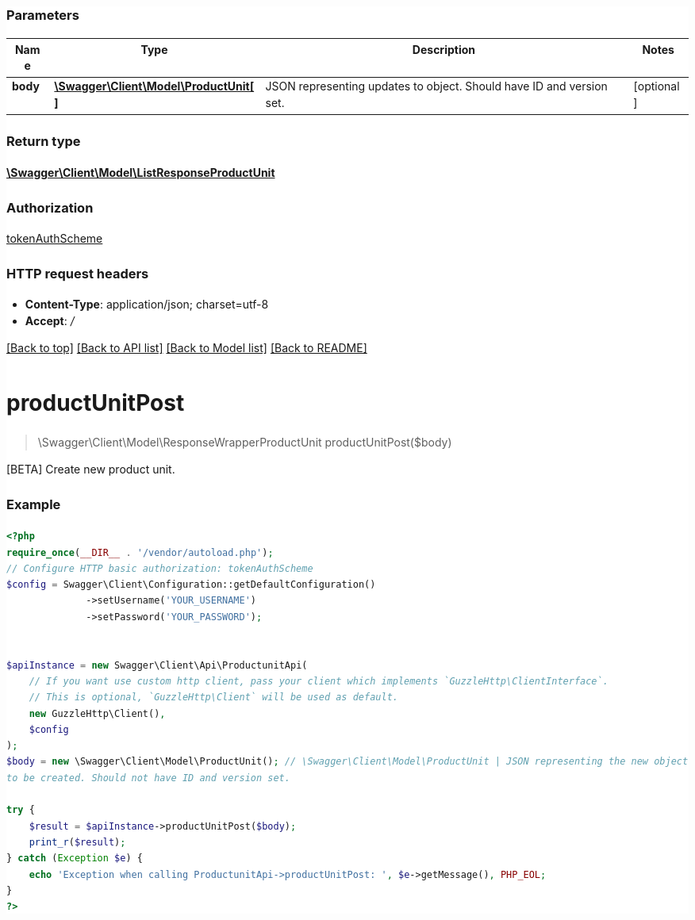 ### Parameters

Name | Type | Description  | Notes
------------- | ------------- | ------------- | -------------
 **body** | [**\Swagger\Client\Model\ProductUnit[]**](../Model/ProductUnit.md)| JSON representing updates to object. Should have ID and version set. | [optional]

### Return type

[**\Swagger\Client\Model\ListResponseProductUnit**](../Model/ListResponseProductUnit.md)

### Authorization

[tokenAuthScheme](../../README.md#tokenAuthScheme)

### HTTP request headers

 - **Content-Type**: application/json; charset=utf-8
 - **Accept**: */*

[[Back to top]](#) [[Back to API list]](../../README.md#documentation-for-api-endpoints) [[Back to Model list]](../../README.md#documentation-for-models) [[Back to README]](../../README.md)

# **productUnitPost**
> \Swagger\Client\Model\ResponseWrapperProductUnit productUnitPost($body)

[BETA] Create new product unit.

### Example
```php
<?php
require_once(__DIR__ . '/vendor/autoload.php');
// Configure HTTP basic authorization: tokenAuthScheme
$config = Swagger\Client\Configuration::getDefaultConfiguration()
              ->setUsername('YOUR_USERNAME')
              ->setPassword('YOUR_PASSWORD');


$apiInstance = new Swagger\Client\Api\ProductunitApi(
    // If you want use custom http client, pass your client which implements `GuzzleHttp\ClientInterface`.
    // This is optional, `GuzzleHttp\Client` will be used as default.
    new GuzzleHttp\Client(),
    $config
);
$body = new \Swagger\Client\Model\ProductUnit(); // \Swagger\Client\Model\ProductUnit | JSON representing the new object to be created. Should not have ID and version set.

try {
    $result = $apiInstance->productUnitPost($body);
    print_r($result);
} catch (Exception $e) {
    echo 'Exception when calling ProductunitApi->productUnitPost: ', $e->getMessage(), PHP_EOL;
}
?>
```
